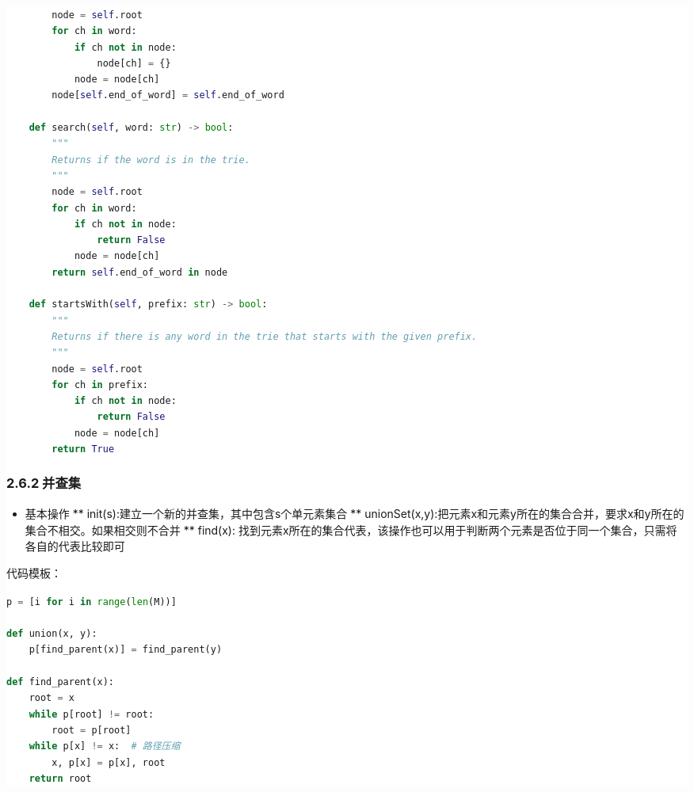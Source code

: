 ```python
        node = self.root
        for ch in word:
            if ch not in node:
                node[ch] = {}
            node = node[ch]
        node[self.end_of_word] = self.end_of_word

    def search(self, word: str) -> bool:
        """
        Returns if the word is in the trie.
        """
        node = self.root
        for ch in word:
            if ch not in node:
                return False
            node = node[ch]
        return self.end_of_word in node

    def startsWith(self, prefix: str) -> bool:
        """
        Returns if there is any word in the trie that starts with the given prefix.
        """
        node = self.root
        for ch in prefix:
            if ch not in node:
                return False
            node = node[ch]
        return True
```


### 2.6.2 并查集

* 基本操作
** init(s):建立一个新的并查集，其中包含s个单元素集合
** unionSet(x,y):把元素x和元素y所在的集合合并，要求x和y所在的集合不相交。如果相交则不合并
** find(x): 找到元素x所在的集合代表，该操作也可以用于判断两个元素是否位于同一个集合，只需将各自的代表比较即可

代码模板：

```python
p = [i for i in range(len(M))]

def union(x, y):
    p[find_parent(x)] = find_parent(y)

def find_parent(x):
    root = x
    while p[root] != root:
        root = p[root]
    while p[x] != x:  # 路径压缩
        x, p[x] = p[x], root
    return root
```


[1]: http://www.361way.com/bitwise-operators/5778.html
[2]: https://www.cnblogs.com/onepixel/p/7674659.html